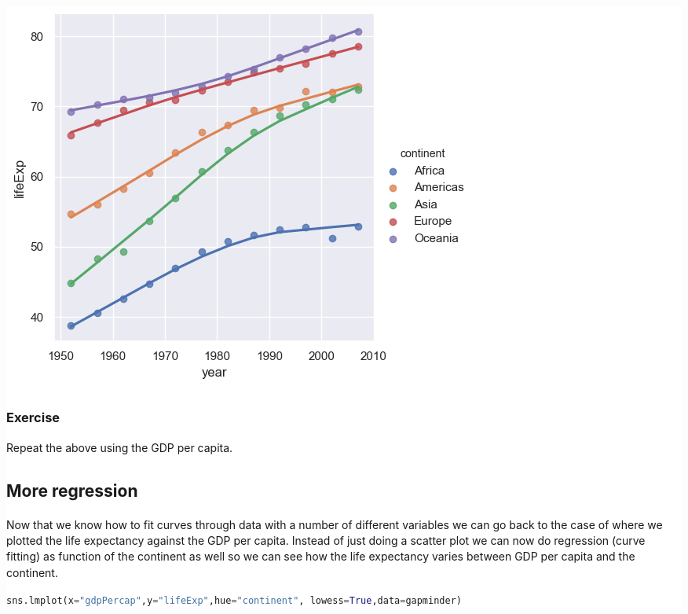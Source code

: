 ![png](Figures/output_38_1.png)

### Exercise

Repeat the above using the GDP per capita.



## More regression

Now that we know how to fit curves through data with a number of different variables we can go back to the case of where we plotted the life expectancy against the GDP per capita. Instead of just doing a scatter plot we can now do regression (curve fitting) as function of the continent as well so we can see how the life expectancy varies between GDP per capita and the continent.

```python
sns.lmplot(x="gdpPercap",y="lifeExp",hue="continent", lowess=True,data=gapminder)
```



